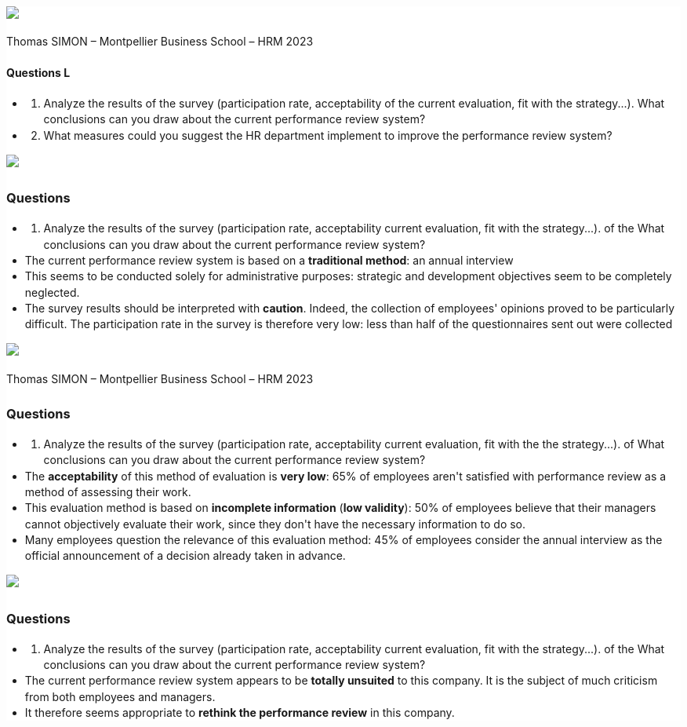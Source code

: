 ![](0__page_8_Picture_9.jpeg)

Thomas SIMON – Montpellier Business School – HRM 2023

#### Questions $\mathbf{L}$

- 1. Analyze the results of the survey (participation rate, acceptability of the current evaluation, fit with the strategy...). What conclusions can you draw about the current performance review system?
- 2. What measures could you suggest the HR department implement to improve the performance review system?

![](0__page_9_Picture_4.jpeg)

### Questions

- 1. Analyze the results of the survey (participation rate, acceptability current evaluation, fit with the strategy...). of the What conclusions can you draw about the current performance review system?
- The current performance review system is based on a **traditional method**: an annual interview
- This seems to be conducted solely for administrative purposes: strategic and development objectives seem to be completely neglected.
- The survey results should be interpreted with **caution**. Indeed, the collection of employees' opinions proved to be particularly difficult. The participation rate in the survey is therefore very low: less than half of the questionnaires sent out were collected

![](0__page_10_Picture_6.jpeg)

Thomas SIMON – Montpellier Business School – HRM 2023

### Questions

- 1. Analyze the results of the survey (participation rate, acceptability current evaluation, fit with the the strategy...). of What conclusions can you draw about the current performance review system?
- The **acceptability** of this method of evaluation is **very low**: 65% of employees aren't satisfied with performance review as a method of assessing their work.
- This evaluation method is based on **incomplete information** (**low validity**): 50% of employees believe that their managers cannot objectively evaluate their work, since they don't have the necessary information to do so.
- Many employees question the relevance of this evaluation method: 45% of employees consider the annual interview as the official announcement of a decision already taken in advance.

![](0__page_11_Picture_6.jpeg)

### Questions

- 1. Analyze the results of the survey (participation rate, acceptability current evaluation, fit with the strategy...). of the What conclusions can you draw about the current performance review system?
- The current performance review system appears to be **totally unsuited** to this company. It is the subject of much criticism from both employees and managers.
- It therefore seems appropriate to **rethink the performance review** in this company.
